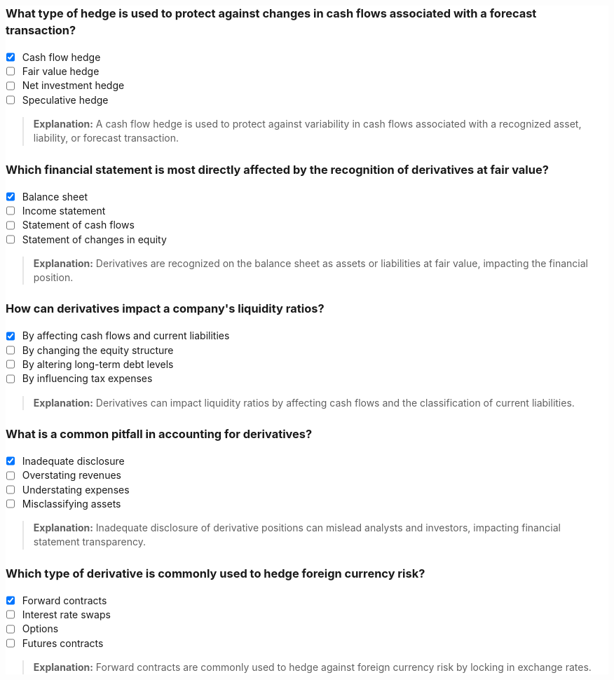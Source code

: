 ### What type of hedge is used to protect against changes in cash flows associated with a forecast transaction?

- [x] Cash flow hedge
- [ ] Fair value hedge
- [ ] Net investment hedge
- [ ] Speculative hedge

> **Explanation:** A cash flow hedge is used to protect against variability in cash flows associated with a recognized asset, liability, or forecast transaction.

### Which financial statement is most directly affected by the recognition of derivatives at fair value?

- [x] Balance sheet
- [ ] Income statement
- [ ] Statement of cash flows
- [ ] Statement of changes in equity

> **Explanation:** Derivatives are recognized on the balance sheet as assets or liabilities at fair value, impacting the financial position.

### How can derivatives impact a company's liquidity ratios?

- [x] By affecting cash flows and current liabilities
- [ ] By changing the equity structure
- [ ] By altering long-term debt levels
- [ ] By influencing tax expenses

> **Explanation:** Derivatives can impact liquidity ratios by affecting cash flows and the classification of current liabilities.

### What is a common pitfall in accounting for derivatives?

- [x] Inadequate disclosure
- [ ] Overstating revenues
- [ ] Understating expenses
- [ ] Misclassifying assets

> **Explanation:** Inadequate disclosure of derivative positions can mislead analysts and investors, impacting financial statement transparency.

### Which type of derivative is commonly used to hedge foreign currency risk?

- [x] Forward contracts
- [ ] Interest rate swaps
- [ ] Options
- [ ] Futures contracts

> **Explanation:** Forward contracts are commonly used to hedge against foreign currency risk by locking in exchange rates.
